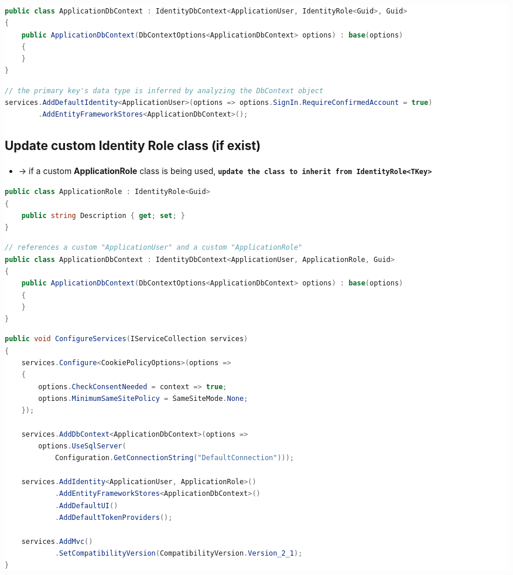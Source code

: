 ```cs - update "ApplicationDbContext" to reference the custom "ApplicationUser" class
public class ApplicationDbContext : IdentityDbContext<ApplicationUser, IdentityRole<Guid>, Guid>
{
    public ApplicationDbContext(DbContextOptions<ApplicationDbContext> options) : base(options)
    {
    }
}
```

```cs - Startup.ConfigureServices
// the primary key's data type is inferred by analyzing the DbContext object
services.AddDefaultIdentity<ApplicationUser>(options => options.SignIn.RequireConfirmedAccount = true)
        .AddEntityFrameworkStores<ApplicationDbContext>();
```

## Update custom Identity Role class (if exist)
* -> if a custom **ApplicationRole** class is being used, **`update the class to inherit from IdentityRole<TKey>`**

```cs
public class ApplicationRole : IdentityRole<Guid>
{
    public string Description { get; set; }
}
```

```cs - update "ApplicationDbContext" to reference the custom "ApplicationRole" class
// references a custom "ApplicationUser" and a custom "ApplicationRole"
public class ApplicationDbContext : IdentityDbContext<ApplicationUser, ApplicationRole, Guid>
{
    public ApplicationDbContext(DbContextOptions<ApplicationDbContext> options) : base(options)
    {
    }
}
```

```cs - Startup.ConfigureServices
public void ConfigureServices(IServiceCollection services)
{
    services.Configure<CookiePolicyOptions>(options =>
    {
        options.CheckConsentNeeded = context => true;
        options.MinimumSameSitePolicy = SameSiteMode.None;
    });

    services.AddDbContext<ApplicationDbContext>(options =>
        options.UseSqlServer(
            Configuration.GetConnectionString("DefaultConnection")));

    services.AddIdentity<ApplicationUser, ApplicationRole>()
            .AddEntityFrameworkStores<ApplicationDbContext>()
            .AddDefaultUI()
            .AddDefaultTokenProviders();

    services.AddMvc()
            .SetCompatibilityVersion(CompatibilityVersion.Version_2_1);
}
```
